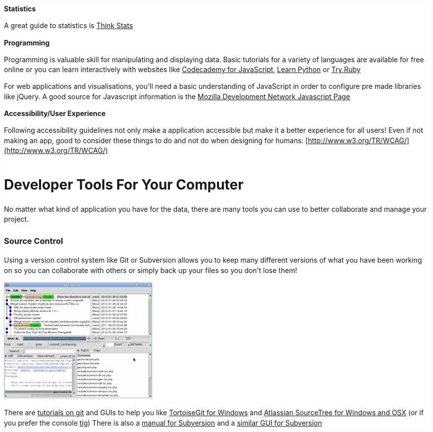 
**Statistics**

A great guide to statistics is
[Think Stats](http://greenteapress.com/thinkstats/html/index.html)

**Programming**

Programming is valuable skill for manipulating and displaying data.
Basic tutorials for a variety of languages are available for free online or you can learn interactively with websites like [Codecademy for JavaScript](http://www.codecademy.com/#!/exercises/0), [Learn Python](http://www.learnpython.org/) or [Try Ruby](http://tryruby.org/)

For web applications and visualisations, you'll need a basic understanding of JavaScript in order to configure pre made libraries like jQuery. A good source for Javascript information is the [Mozilla Development Network Javascript Page](https://developer.mozilla.org/en/JavaScript)

**Accessibility/User Experience**

Following accessibility guidelines not only make a application accessible but make it a better experience for all users! Even if not making an app, good to consider these things to do and not do when designing for humans: [http://www.w3.org/TR/WCAG/](http://www.w3.org/TR/WCAG/)



# Developer Tools For Your Computer
No matter what kind of application you have for the data, there are many tools you can use to better collaborate and manage your project.

### Source Control
Using a version control system like Git or Subversion allows you to keep many different versions of what you have been working on so you can collaborate with others or simply back up your files so you don't lose them!

[![](img/Screenshot-at-2012-04-29-172132-300x235.png "Git Screenshot")](http://progit.org/book/)

There are [tutorials on git](http://progit.org/book/) and GUIs to help you like [TortoiseGit for Windows](http://code.google.com/p/tortoisegit/) and [Atlassian SourceTree for Windows and OSX](http://sourcetreeapp.com/) (or if you prefer the console [tig](http://blogs.atlassian.com/2013/05/git-tig/))
There is also a [manual for Subversion](http://svnbook.red-bean.com/) and a [similar GUI for Subversion](http://tortoisesvn.net/)
